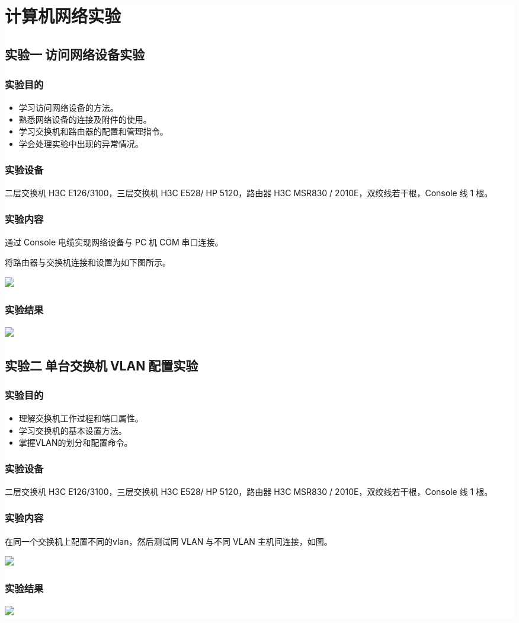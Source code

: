 # 计算机网络实验

## 实验一 访问网络设备实验

### 实验目的

 - 学习访问网络设备的方法。
 - 熟悉网络设备的连接及附件的使用。
 - 学习交换机和路由器的配置和管理指令。
 - 学会处理实验中出现的异常情况。

### 实验设备

二层交换机 H3C E126/3100，三层交换机 H3C E528/ HP 5120，路由器 H3C MSR830 / 2010E，双绞线若干根，Console 线 1 根。

### 实验内容

通过 Console 电缆实现网络设备与 PC 机 COM 串口连接。

将路由器与交换机连接和设置为如下图所示。

![](photo_2022-06-05_22-04-23.jpg)

### 实验结果

![](photo_2022-06-05_21-22-16.jpg)

## 实验二 单台交换机 VLAN 配置实验

### 实验目的

 - 理解交换机工作过程和端口属性。
 - 学习交换机的基本设置方法。
 - 掌握VLAN的划分和配置命令。

### 实验设备

二层交换机 H3C E126/3100，三层交换机 H3C E528/ HP 5120，路由器 H3C MSR830 / 2010E，双绞线若干根，Console 线 1 根。

### 实验内容

在同一个交换机上配置不同的vlan，然后测试同 VLAN 与不同 VLAN 主机间连接，如图。

![](photo_2022-06-05_22-04-21.jpg)

### 实验结果

![](image.png)
